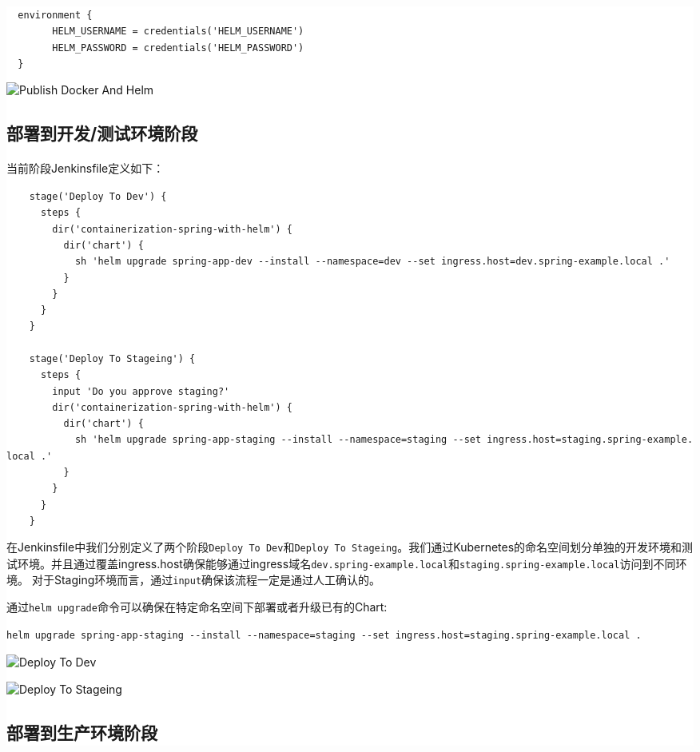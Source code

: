 ```
  environment {
        HELM_USERNAME = credentials('HELM_USERNAME')
        HELM_PASSWORD = credentials('HELM_PASSWORD')
  }
```

![Publish Docker And Helm](http://7pn5d3.com1.z0.glb.clouddn.com/publish-docker-and-helm.png)

## 部署到开发/测试环境阶段

当前阶段Jenkinsfile定义如下：

```
    stage('Deploy To Dev') {
      steps {
        dir('containerization-spring-with-helm') {
          dir('chart') {
            sh 'helm upgrade spring-app-dev --install --namespace=dev --set ingress.host=dev.spring-example.local .'
          }
        }
      }
    }

    stage('Deploy To Stageing') {
      steps {
        input 'Do you approve staging?'
        dir('containerization-spring-with-helm') {
          dir('chart') {
            sh 'helm upgrade spring-app-staging --install --namespace=staging --set ingress.host=staging.spring-example.local .'
          }
        }
      }
    }
```

在Jenkinsfile中我们分别定义了两个阶段`Deploy To Dev`和`Deploy To Stageing`。我们通过Kubernetes的命名空间划分单独的开发环境和测试环境。并且通过覆盖ingress.host确保能够通过ingress域名`dev.spring-example.local`和`staging.spring-example.local`访问到不同环境。 对于Staging环境而言，通过`input`确保该流程一定是通过人工确认的。

通过`helm upgrade`命令可以确保在特定命名空间下部署或者升级已有的Chart:

```
helm upgrade spring-app-staging --install --namespace=staging --set ingress.host=staging.spring-example.local .
```

![Deploy To Dev](http://7pn5d3.com1.z0.glb.clouddn.com/deploy-to-dev.png)

![Deploy To Stageing](http://7pn5d3.com1.z0.glb.clouddn.com/deploy-to-staging.png)

## 部署到生产环境阶段
